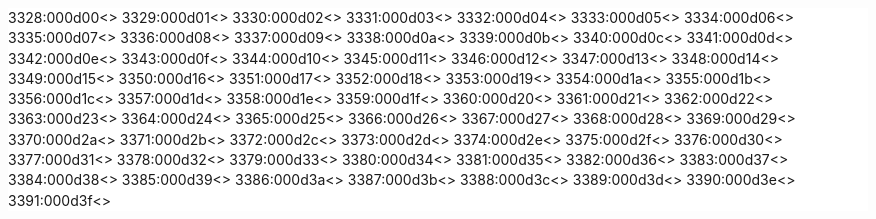  3328:000d00<>
 3329:000d01<>
 3330:000d02<>
 3331:000d03<>
 3332:000d04<>
 3333:000d05<>
 3334:000d06<>
 3335:000d07<>
 3336:000d08<>
 3337:000d09<>
 3338:000d0a<>
 3339:000d0b<>
 3340:000d0c<>
 3341:000d0d<>
 3342:000d0e<>
 3343:000d0f<>
 3344:000d10<>
 3345:000d11<>
 3346:000d12<>
 3347:000d13<>
 3348:000d14<>
 3349:000d15<>
 3350:000d16<>
 3351:000d17<>
 3352:000d18<>
 3353:000d19<>
 3354:000d1a<>
 3355:000d1b<>
 3356:000d1c<>
 3357:000d1d<>
 3358:000d1e<>
 3359:000d1f<>
 3360:000d20<>
 3361:000d21<>
 3362:000d22<>
 3363:000d23<>
 3364:000d24<>
 3365:000d25<>
 3366:000d26<>
 3367:000d27<>
 3368:000d28<>
 3369:000d29<>
 3370:000d2a<>
 3371:000d2b<>
 3372:000d2c<>
 3373:000d2d<>
 3374:000d2e<>
 3375:000d2f<>
 3376:000d30<>
 3377:000d31<>
 3378:000d32<>
 3379:000d33<>
 3380:000d34<>
 3381:000d35<>
 3382:000d36<>
 3383:000d37<>
 3384:000d38<>
 3385:000d39<>
 3386:000d3a<>
 3387:000d3b<>
 3388:000d3c<>
 3389:000d3d<>
 3390:000d3e<>
 3391:000d3f<>